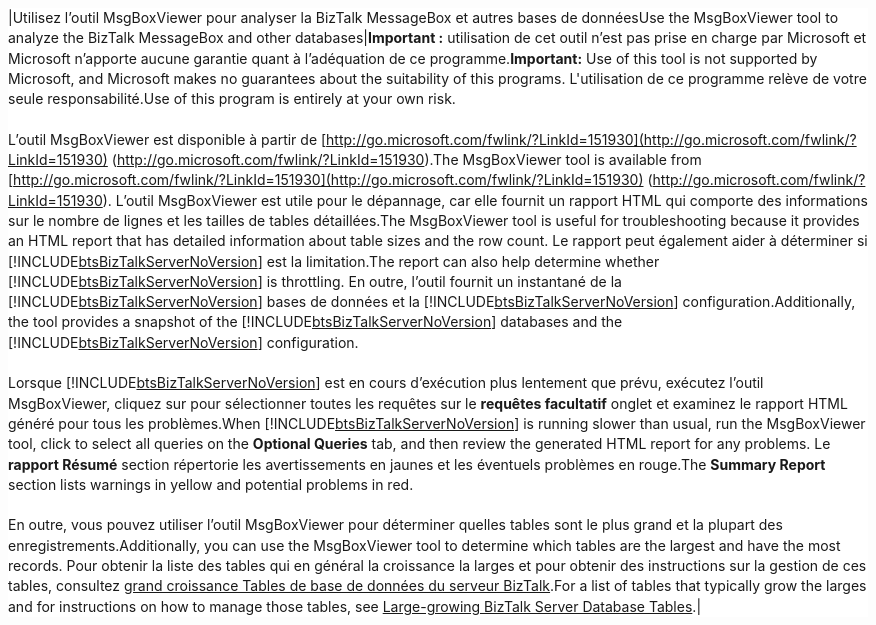 |<span data-ttu-id="6862d-243">Utilisez l’outil MsgBoxViewer pour analyser la BizTalk MessageBox et autres bases de données</span><span class="sxs-lookup"><span data-stu-id="6862d-243">Use the MsgBoxViewer tool to analyze the BizTalk MessageBox and other databases</span></span>|<span data-ttu-id="6862d-244">**Important :** utilisation de cet outil n’est pas prise en charge par Microsoft et Microsoft n’apporte aucune garantie quant à l’adéquation de ce programme.</span><span class="sxs-lookup"><span data-stu-id="6862d-244">**Important:**  Use of this tool is not supported by Microsoft, and Microsoft makes no guarantees about the suitability of this programs.</span></span> <span data-ttu-id="6862d-245">L'utilisation de ce programme relève de votre seule responsabilité.</span><span class="sxs-lookup"><span data-stu-id="6862d-245">Use of this program is entirely at your own risk.</span></span> <br /><br /> <span data-ttu-id="6862d-246">L’outil MsgBoxViewer est disponible à partir de [http://go.microsoft.com/fwlink/?LinkId=151930](http://go.microsoft.com/fwlink/?LinkId=151930) (http://go.microsoft.com/fwlink/?LinkId=151930).</span><span class="sxs-lookup"><span data-stu-id="6862d-246">The MsgBoxViewer tool is available from [http://go.microsoft.com/fwlink/?LinkId=151930](http://go.microsoft.com/fwlink/?LinkId=151930) (http://go.microsoft.com/fwlink/?LinkId=151930).</span></span> <span data-ttu-id="6862d-247">L’outil MsgBoxViewer est utile pour le dépannage, car elle fournit un rapport HTML qui comporte des informations sur le nombre de lignes et les tailles de tables détaillées.</span><span class="sxs-lookup"><span data-stu-id="6862d-247">The MsgBoxViewer tool is useful for troubleshooting because it provides an HTML report that has detailed information about table sizes and the row count.</span></span> <span data-ttu-id="6862d-248">Le rapport peut également aider à déterminer si [!INCLUDE[btsBizTalkServerNoVersion](../includes/btsbiztalkservernoversion-md.md)] est la limitation.</span><span class="sxs-lookup"><span data-stu-id="6862d-248">The report can also help determine whether [!INCLUDE[btsBizTalkServerNoVersion](../includes/btsbiztalkservernoversion-md.md)] is throttling.</span></span> <span data-ttu-id="6862d-249">En outre, l’outil fournit un instantané de la [!INCLUDE[btsBizTalkServerNoVersion](../includes/btsbiztalkservernoversion-md.md)] bases de données et la [!INCLUDE[btsBizTalkServerNoVersion](../includes/btsbiztalkservernoversion-md.md)] configuration.</span><span class="sxs-lookup"><span data-stu-id="6862d-249">Additionally, the tool provides a snapshot of the [!INCLUDE[btsBizTalkServerNoVersion](../includes/btsbiztalkservernoversion-md.md)] databases and the [!INCLUDE[btsBizTalkServerNoVersion](../includes/btsbiztalkservernoversion-md.md)] configuration.</span></span><br /><br /> <span data-ttu-id="6862d-250">Lorsque [!INCLUDE[btsBizTalkServerNoVersion](../includes/btsbiztalkservernoversion-md.md)] est en cours d’exécution plus lentement que prévu, exécutez l’outil MsgBoxViewer, cliquez sur pour sélectionner toutes les requêtes sur le **requêtes facultatif** onglet et examinez le rapport HTML généré pour tous les problèmes.</span><span class="sxs-lookup"><span data-stu-id="6862d-250">When [!INCLUDE[btsBizTalkServerNoVersion](../includes/btsbiztalkservernoversion-md.md)] is running slower than usual, run the MsgBoxViewer tool, click to select all queries on the **Optional Queries** tab, and then review the generated HTML report for any problems.</span></span> <span data-ttu-id="6862d-251">Le **rapport Résumé** section répertorie les avertissements en jaunes et les éventuels problèmes en rouge.</span><span class="sxs-lookup"><span data-stu-id="6862d-251">The **Summary Report** section lists warnings in yellow and potential problems in red.</span></span><br /><br /> <span data-ttu-id="6862d-252">En outre, vous pouvez utiliser l’outil MsgBoxViewer pour déterminer quelles tables sont le plus grand et la plupart des enregistrements.</span><span class="sxs-lookup"><span data-stu-id="6862d-252">Additionally, you can use the MsgBoxViewer tool to determine which tables are the largest and have the most records.</span></span> <span data-ttu-id="6862d-253">Pour obtenir la liste des tables qui en général la croissance la larges et pour obtenir des instructions sur la gestion de ces tables, consultez [grand croissance Tables de base de données du serveur BizTalk](~/technical-guides/large-growing-biztalk-server-database-tables.md).</span><span class="sxs-lookup"><span data-stu-id="6862d-253">For a list of tables that typically grow the larges and for instructions on how to manage those tables, see [Large-growing BizTalk Server Database Tables](~/technical-guides/large-growing-biztalk-server-database-tables.md).</span></span>|  